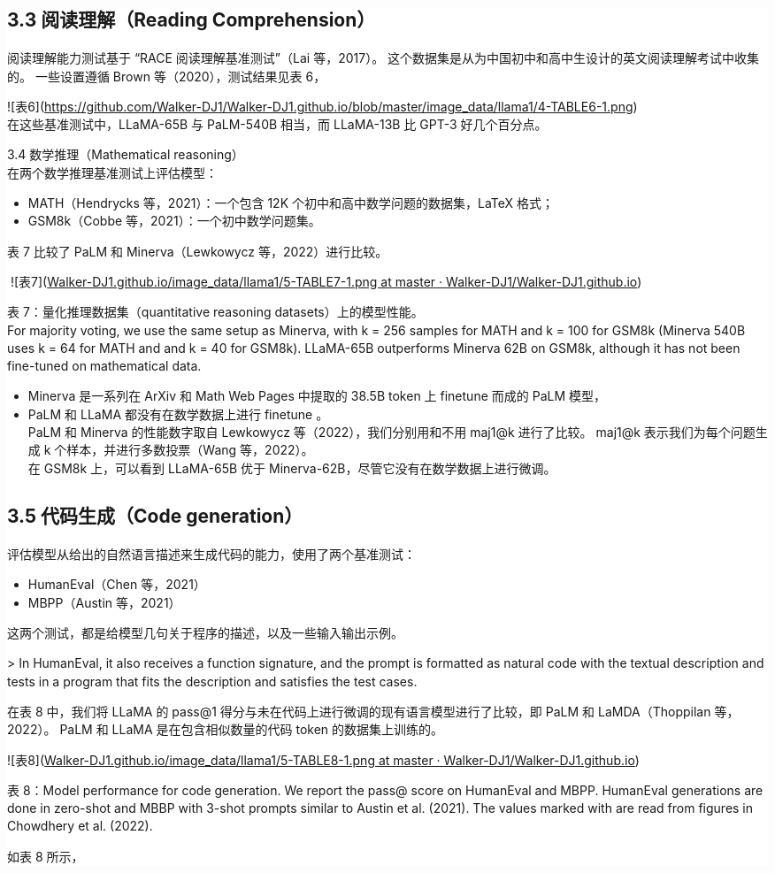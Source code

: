 ## 3.3 阅读理解（Reading Comprehension）

阅读理解能力测试基于 “RACE 阅读理解基准测试”（Lai 等，2017）。 这个数据集是从为中国初中和高中生设计的英文阅读理解考试中收集的。 一些设置遵循 Brown 等（2020），测试结果见表 6，

!\[表6\](https://github.com/Walker-DJ1/Walker-DJ1.github.io/blob/master/image_data/llama1/4-TABLE6-1.png)  
在这些基准测试中，LLaMA-65B 与 PaLM-540B 相当，而 LLaMA-13B 比 GPT-3 好几个百分点。

3.4 数学推理（Mathematical reasoning）  
在两个数学推理基准测试上评估模型：

- MATH（Hendrycks 等，2021）：一个包含 12K 个初中和高中数学问题的数据集，LaTeX 格式；
- GSM8k（Cobbe 等，2021）：一个初中数学问题集。

表 7 比较了 PaLM 和 Minerva（Lewkowycz 等，2022）进行比较。

&nbsp;!\[表7\]([Walker-DJ1.github.io/image_data/llama1/5-TABLE7-1.png at master · Walker-DJ1/Walker-DJ1.github.io](https://github.com/Walker-DJ1/Walker-DJ1.github.io/blob/master/image_data/llama1/5-TABLE7-1.png))

表 7：量化推理数据集（quantitative reasoning datasets）上的模型性能。  
For majority voting, we use the same setup as Minerva, with k = 256 samples for MATH and k = 100 for GSM8k (Minerva 540B uses k = 64 for MATH and and k = 40 for GSM8k). LLaMA-65B outperforms Minerva 62B on GSM8k, although it has not been fine-tuned on mathematical data.

- Minerva 是一系列在 ArXiv 和 Math Web Pages 中提取的 38.5B token 上 finetune 而成的 PaLM 模型，
- PaLM 和 LLaMA 都没有在数学数据上进行 finetune 。  
    PaLM 和 Minerva 的性能数字取自 Lewkowycz 等（2022），我们分别用和不用 maj1@k 进行了比较。 maj1@k 表示我们为每个问题生成 k 个样本，并进行多数投票（Wang 等，2022）。  
    在 GSM8k 上，可以看到 LLaMA-65B 优于 Minerva-62B，尽管它没有在数学数据上进行微调。

## 3.5 代码生成（Code generation）

评估模型从给出的自然语言描述来生成代码的能力，使用了两个基准测试：

- HumanEval（Chen 等，2021）
- MBPP（Austin 等，2021）

这两个测试，都是给模型几句关于程序的描述，以及一些输入输出示例。

\> In HumanEval, it also receives a function signature, and the prompt is formatted as natural code with the textual description and tests in a program that fits the description and satisfies the test cases.

在表 8 中，我们将 LLaMA 的 pass@1 得分与未在代码上进行微调的现有语言模型进行了比较，即 PaLM 和 LaMDA（Thoppilan 等，2022）。 PaLM 和 LLaMA 是在包含相似数量的代码 token 的数据集上训练的。

!\[表8\]([Walker-DJ1.github.io/image_data/llama1/5-TABLE8-1.png at master · Walker-DJ1/Walker-DJ1.github.io](https://github.com/Walker-DJ1/Walker-DJ1.github.io/blob/master/image_data/llama1/5-TABLE8-1.png))

表 8：Model performance for code generation. We report the pass@ score on HumanEval and MBPP. HumanEval generations are done in zero-shot and MBBP with 3-shot prompts similar to Austin et al. (2021). The values marked with are read from figures in Chowdhery et al. (2022).

如表 8 所示，
